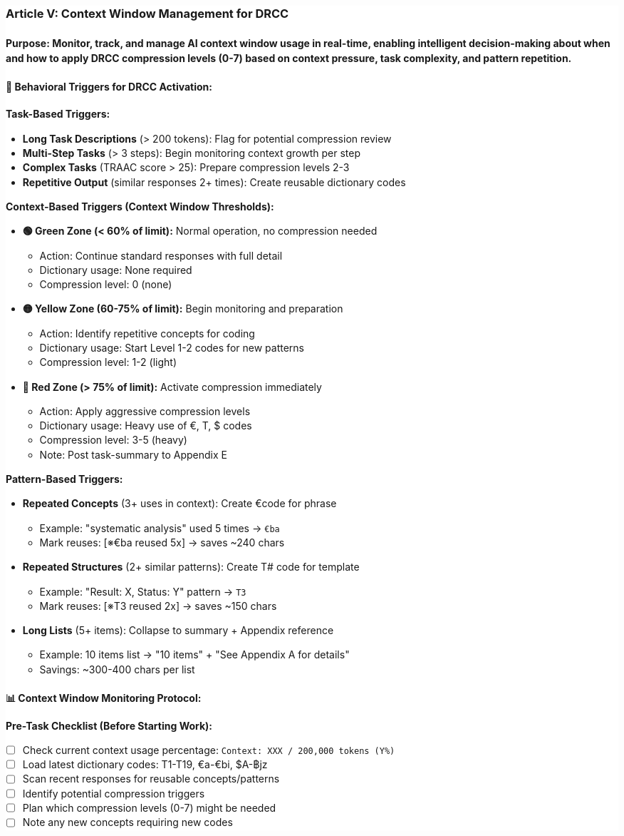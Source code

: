 
### **Article V: Context Window Management for DRCC**

#### **Purpose:** Monitor, track, and manage AI context window usage in real-time, enabling intelligent decision-making about when and how to apply DRCC compression levels (0-7) based on context pressure, task complexity, and pattern repetition.

#### **🔔 Behavioral Triggers for DRCC Activation:**

**Task-Based Triggers:**
- **Long Task Descriptions** (> 200 tokens): Flag for potential compression review
- **Multi-Step Tasks** (> 3 steps): Begin monitoring context growth per step
- **Complex Tasks** (TRAAC score > 25): Prepare compression levels 2-3
- **Repetitive Output** (similar responses 2+ times): Create reusable dictionary codes

**Context-Based Triggers (Context Window Thresholds):**
- **🟢 Green Zone (< 60% of limit):** Normal operation, no compression needed
  - Action: Continue standard responses with full detail
  - Dictionary usage: None required
  - Compression level: 0 (none)

- **🟡 Yellow Zone (60-75% of limit):** Begin monitoring and preparation
  - Action: Identify repetitive concepts for coding
  - Dictionary usage: Start Level 1-2 codes for new patterns
  - Compression level: 1-2 (light)

- **🔴 Red Zone (> 75% of limit):** Activate compression immediately
  - Action: Apply aggressive compression levels
  - Dictionary usage: Heavy use of €, T, $ codes
  - Compression level: 3-5 (heavy)
  - Note: Post task-summary to Appendix E

**Pattern-Based Triggers:**
- **Repeated Concepts** (3+ uses in context): Create €code for phrase
  - Example: "systematic analysis" used 5 times → `€ba`
  - Mark reuses: [※€ba reused 5x] → saves ~240 chars

- **Repeated Structures** (2+ similar patterns): Create T# code for template
  - Example: "Result: X, Status: Y" pattern → `T3`
  - Mark reuses: [※T3 reused 2x] → saves ~150 chars

- **Long Lists** (5+ items): Collapse to summary + Appendix reference
  - Example: 10 items list → "10 items" + "See Appendix A for details"
  - Savings: ~300-400 chars per list

#### **📊 Context Window Monitoring Protocol:**

**Pre-Task Checklist (Before Starting Work):**
- [ ] Check current context usage percentage: `Context: XXX / 200,000 tokens (Y%)`
- [ ] Load latest dictionary codes: T1-T19, €a-€bi, $A-฿jz
- [ ] Scan recent responses for reusable concepts/patterns
- [ ] Identify potential compression triggers
- [ ] Plan which compression levels (0-7) might be needed
- [ ] Note any new concepts requiring new codes
